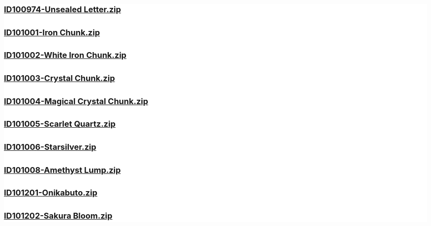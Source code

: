 ### [ID100974-Unsealed Letter.zip](https://raw.githubusercontent.com/Sam5440/Genshin_Impact_Teleport/download/AutoGeneratePoint/Points%28Raw%29%5Bcn-en-ru%5D/en-us/Item/ID3-BigWorld_LevelStreaming/ID100974-Unsealed%20Letter.zip)

### [ID101001-Iron Chunk.zip](https://raw.githubusercontent.com/Sam5440/Genshin_Impact_Teleport/download/AutoGeneratePoint/Points%28Raw%29%5Bcn-en-ru%5D/en-us/Item/ID3-BigWorld_LevelStreaming/ID101001-Iron%20Chunk.zip)

### [ID101002-White Iron Chunk.zip](https://raw.githubusercontent.com/Sam5440/Genshin_Impact_Teleport/download/AutoGeneratePoint/Points%28Raw%29%5Bcn-en-ru%5D/en-us/Item/ID3-BigWorld_LevelStreaming/ID101002-White%20Iron%20Chunk.zip)

### [ID101003-Crystal Chunk.zip](https://raw.githubusercontent.com/Sam5440/Genshin_Impact_Teleport/download/AutoGeneratePoint/Points%28Raw%29%5Bcn-en-ru%5D/en-us/Item/ID3-BigWorld_LevelStreaming/ID101003-Crystal%20Chunk.zip)

### [ID101004-Magical Crystal Chunk.zip](https://raw.githubusercontent.com/Sam5440/Genshin_Impact_Teleport/download/AutoGeneratePoint/Points%28Raw%29%5Bcn-en-ru%5D/en-us/Item/ID3-BigWorld_LevelStreaming/ID101004-Magical%20Crystal%20Chunk.zip)

### [ID101005-Scarlet Quartz.zip](https://raw.githubusercontent.com/Sam5440/Genshin_Impact_Teleport/download/AutoGeneratePoint/Points%28Raw%29%5Bcn-en-ru%5D/en-us/Item/ID3-BigWorld_LevelStreaming/ID101005-Scarlet%20Quartz.zip)

### [ID101006-Starsilver.zip](https://raw.githubusercontent.com/Sam5440/Genshin_Impact_Teleport/download/AutoGeneratePoint/Points%28Raw%29%5Bcn-en-ru%5D/en-us/Item/ID3-BigWorld_LevelStreaming/ID101006-Starsilver.zip)

### [ID101008-Amethyst Lump.zip](https://raw.githubusercontent.com/Sam5440/Genshin_Impact_Teleport/download/AutoGeneratePoint/Points%28Raw%29%5Bcn-en-ru%5D/en-us/Item/ID3-BigWorld_LevelStreaming/ID101008-Amethyst%20Lump.zip)

### [ID101201-Onikabuto.zip](https://raw.githubusercontent.com/Sam5440/Genshin_Impact_Teleport/download/AutoGeneratePoint/Points%28Raw%29%5Bcn-en-ru%5D/en-us/Item/ID3-BigWorld_LevelStreaming/ID101201-Onikabuto.zip)

### [ID101202-Sakura Bloom.zip](https://raw.githubusercontent.com/Sam5440/Genshin_Impact_Teleport/download/AutoGeneratePoint/Points%28Raw%29%5Bcn-en-ru%5D/en-us/Item/ID3-BigWorld_LevelStreaming/ID101202-Sakura%20Bloom.zip)
